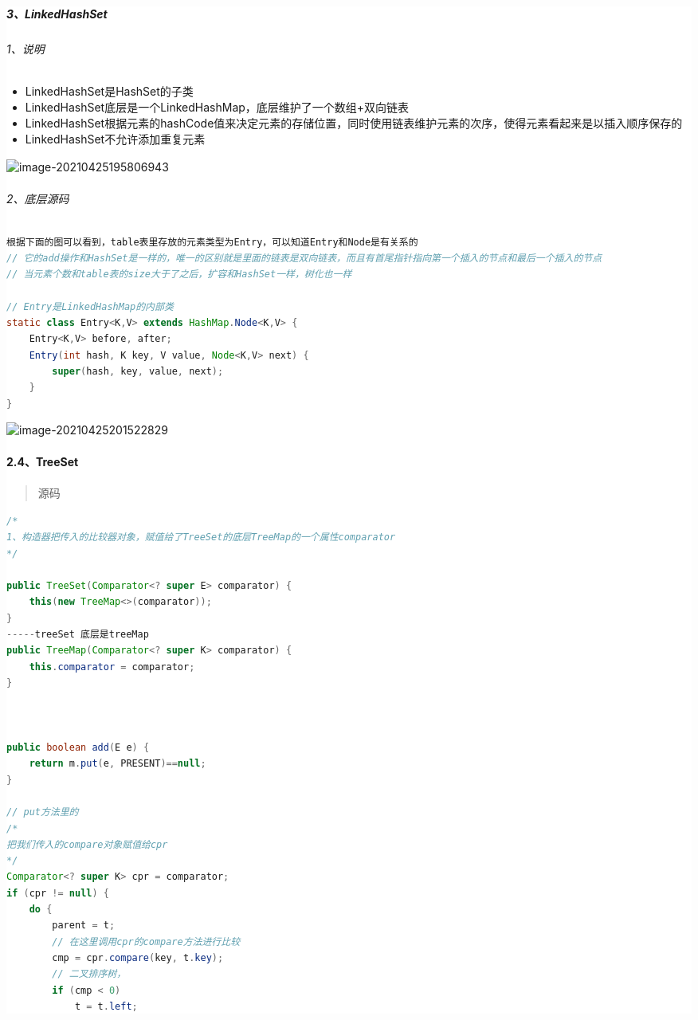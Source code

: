 ##### 3、LinkedHashSet



###### 1、说明

- LinkedHashSet是HashSet的子类
- LinkedHashSet底层是一个LinkedHashMap，底层维护了一个数组+双向链表
- LinkedHashSet根据元素的hashCode值来决定元素的存储位置，同时使用链表维护元素的次序，使得元素看起来是以插入顺序保存的
- LinkedHashSet不允许添加重复元素

![image-20210425195806943](https://xy-picgo.oss-cn-shenzhen.aliyuncs.com/20210425195807.png)

###### 2、底层源码

```java
根据下面的图可以看到，table表里存放的元素类型为Entry，可以知道Entry和Node是有关系的
// 它的add操作和HashSet是一样的，唯一的区别就是里面的链表是双向链表，而且有首尾指针指向第一个插入的节点和最后一个插入的节点
// 当元素个数和table表的size大于了之后，扩容和HashSet一样，树化也一样

// Entry是LinkedHashMap的内部类
static class Entry<K,V> extends HashMap.Node<K,V> {
    Entry<K,V> before, after;
    Entry(int hash, K key, V value, Node<K,V> next) {
        super(hash, key, value, next);
    }
}
```

![image-20210425201522829](https://xy-picgo.oss-cn-shenzhen.aliyuncs.com/20210425201523.png)

#### 2.4、TreeSet

> 源码

```java
/*
1、构造器把传入的比较器对象，赋值给了TreeSet的底层TreeMap的一个属性comparator
*/

public TreeSet(Comparator<? super E> comparator) {
    this(new TreeMap<>(comparator));
}
-----treeSet 底层是treeMap
public TreeMap(Comparator<? super K> comparator) {
    this.comparator = comparator;
}



public boolean add(E e) {
    return m.put(e, PRESENT)==null;
}

// put方法里的
/*
把我们传入的compare对象赋值给cpr
*/
Comparator<? super K> cpr = comparator;
if (cpr != null) {
    do {
        parent = t;
        // 在这里调用cpr的compare方法进行比较
        cmp = cpr.compare(key, t.key);
        // 二叉排序树，
        if (cmp < 0)
            t = t.left;
```